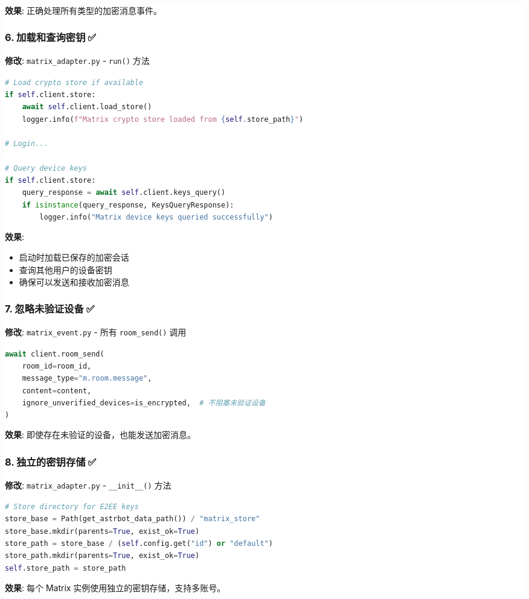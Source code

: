**效果**: 正确处理所有类型的加密消息事件。

### 6. 加载和查询密钥 ✅

**修改**: `matrix_adapter.py` - `run()` 方法

```python
# Load crypto store if available
if self.client.store:
    await self.client.load_store()
    logger.info(f"Matrix crypto store loaded from {self.store_path}")

# Login...

# Query device keys
if self.client.store:
    query_response = await self.client.keys_query()
    if isinstance(query_response, KeysQueryResponse):
        logger.info("Matrix device keys queried successfully")
```

**效果**: 
- 启动时加载已保存的加密会话
- 查询其他用户的设备密钥
- 确保可以发送和接收加密消息

### 7. 忽略未验证设备 ✅

**修改**: `matrix_event.py` - 所有 `room_send()` 调用

```python
await client.room_send(
    room_id=room_id,
    message_type="m.room.message",
    content=content,
    ignore_unverified_devices=is_encrypted,  # 不阻塞未验证设备
)
```

**效果**: 即使存在未验证的设备，也能发送加密消息。

### 8. 独立的密钥存储 ✅

**修改**: `matrix_adapter.py` - `__init__()` 方法

```python
# Store directory for E2EE keys
store_base = Path(get_astrbot_data_path()) / "matrix_store"
store_base.mkdir(parents=True, exist_ok=True)
store_path = store_base / (self.config.get("id") or "default")
store_path.mkdir(parents=True, exist_ok=True)
self.store_path = store_path
```

**效果**: 每个 Matrix 实例使用独立的密钥存储，支持多账号。
